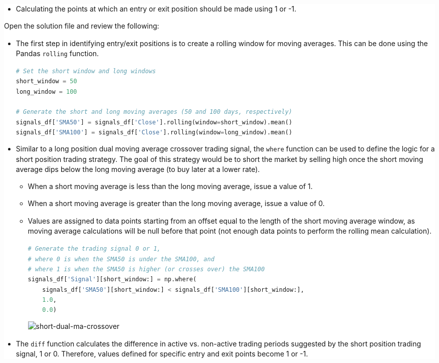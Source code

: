 * Calculating the points at which an entry or exit position should be made using 1 or -1.

Open the solution file and review the following:

* The first step in identifying entry/exit positions is to create a rolling window for moving averages. This can be done using the Pandas `rolling` function.

    ```python
    # Set the short window and long windows
    short_window = 50
    long_window = 100

    # Generate the short and long moving averages (50 and 100 days, respectively)
    signals_df['SMA50'] = signals_df['Close'].rolling(window=short_window).mean()
    signals_df['SMA100'] = signals_df['Close'].rolling(window=long_window).mean()
    ```

* Similar to a long position dual moving average crossover trading signal, the `where` function can be used to define the logic for a short position trading strategy. The goal of this strategy would be to short the market by selling high once the short moving average dips below the long moving average (to buy later at a lower rate).

  * When a short moving average is less than the long moving average, issue a value of 1.
  * When a short moving average is greater than the long moving average, issue a value of 0.

  * Values are assigned to data points starting from an offset equal to the length of the short moving average window, as moving average calculations will be null before that point (not enough data points to perform the rolling mean calculation).

    ```python
    # Generate the trading signal 0 or 1,
    # where 0 is when the SMA50 is under the SMA100, and
    # where 1 is when the SMA50 is higher (or crosses over) the SMA100
    signals_df['Signal'][short_window:] = np.where(
        signals_df['SMA50'][short_window:] < signals_df['SMA100'][short_window:],
        1.0,
        0.0)
    ```

    ![short-dual-ma-crossover](Images/short-dual-ma-crossover.png)

* The `diff` function calculates the difference in active vs. non-active trading periods suggested by the short position trading signal, 1 or 0. Therefore, values defined for specific entry and exit points become 1 or -1.
